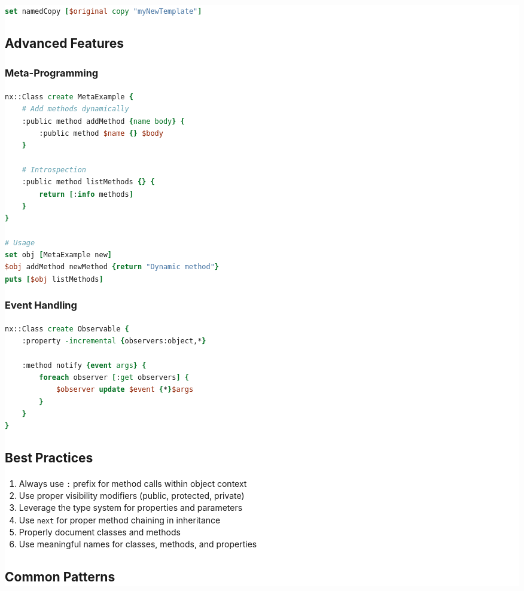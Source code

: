```tcl
set namedCopy [$original copy "myNewTemplate"]
```

## Advanced Features

### Meta-Programming

```tcl
nx::Class create MetaExample {
    # Add methods dynamically
    :public method addMethod {name body} {
        :public method $name {} $body
    }
    
    # Introspection
    :public method listMethods {} {
        return [:info methods]
    }
}

# Usage
set obj [MetaExample new]
$obj addMethod newMethod {return "Dynamic method"}
puts [$obj listMethods]
```

### Event Handling

```tcl
nx::Class create Observable {
    :property -incremental {observers:object,*}
    
    :method notify {event args} {
        foreach observer [:get observers] {
            $observer update $event {*}$args
        }
    }
}
```

## Best Practices

1. Always use `:` prefix for method calls within object context
2. Use proper visibility modifiers (public, protected, private)
3. Leverage the type system for properties and parameters
4. Use `next` for proper method chaining in inheritance
5. Properly document classes and methods
6. Use meaningful names for classes, methods, and properties

## Common Patterns
